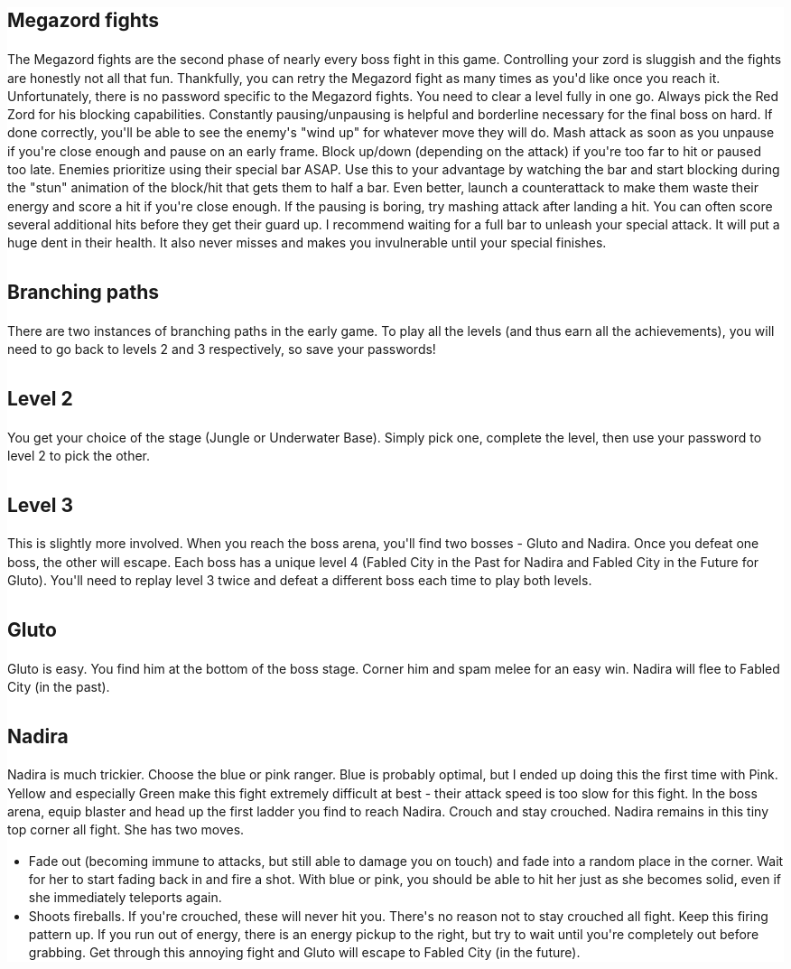## Megazord fights
The Megazord fights are the second phase of nearly every boss fight in this game. Controlling your zord is sluggish and the fights are honestly not all that fun. Thankfully, you can retry the Megazord fight as many times as you'd like once you reach it. Unfortunately, there is no password specific to the Megazord fights. You need to clear a level fully in one go.
Always pick the Red Zord for his blocking capabilities.
Constantly pausing/unpausing is helpful and borderline necessary for the final boss on hard. If done correctly, you'll be able to see the enemy's "wind up" for whatever move they will do. Mash attack as soon as you unpause if you're close enough and pause on an early frame. Block up/down (depending on the attack) if you're too far to hit or paused too late.
Enemies prioritize using their special bar ASAP. Use this to your advantage by watching the bar and start blocking during the "stun" animation of the block/hit that gets them to half a bar. Even better, launch a counterattack to make them waste their energy and score a hit if you're close enough.
If the pausing is boring, try mashing attack after landing a hit. You can often score several additional hits before they get their guard up.
I recommend waiting for a full bar to unleash your special attack. It will put a huge dent in their health. It also never misses and makes you invulnerable until your special finishes.

## Branching paths
There are two instances of branching paths in the early game. To play all the levels (and thus earn all the achievements), you will need to go back to levels 2 and 3 respectively, so save your passwords!

## Level 2
You get your choice of the stage (Jungle or Underwater Base). Simply pick one, complete the level, then use your password to level 2 to pick the other.

## Level 3
This is slightly more involved. When you reach the boss arena, you'll find two bosses - Gluto and Nadira. Once you defeat one boss, the other will escape. Each boss has a unique level 4 (Fabled City in the Past for Nadira and Fabled City in the Future for Gluto). You'll need to replay level 3 twice and defeat a different boss each time to play both levels.

## Gluto
Gluto is easy. You find him at the bottom of the boss stage. Corner him and spam melee for an easy win. Nadira will flee to Fabled City (in the past).

## Nadira
Nadira is much trickier.
Choose the blue or pink ranger. Blue is probably optimal, but I ended up doing this the first time with Pink. Yellow and especially Green make this fight extremely difficult at best - their attack speed is too slow for this fight.
In the boss arena, equip blaster and head up the first ladder you find to reach Nadira. Crouch and stay crouched.
Nadira remains in this tiny top corner all fight. She has two moves.
- Fade out (becoming immune to attacks, but still able to damage you on touch) and fade into a random place in the corner.
Wait for her to start fading back in and fire a shot. With blue or pink, you should be able to hit her just as she becomes solid, even if she immediately teleports again.
- Shoots fireballs. If you're crouched, these will never hit you. There's no reason not to stay crouched all fight.
Keep this firing pattern up. If you run out of energy, there is an energy pickup to the right, but try to wait until you're completely out before grabbing.
Get through this annoying fight and Gluto will escape to Fabled City (in the future).
